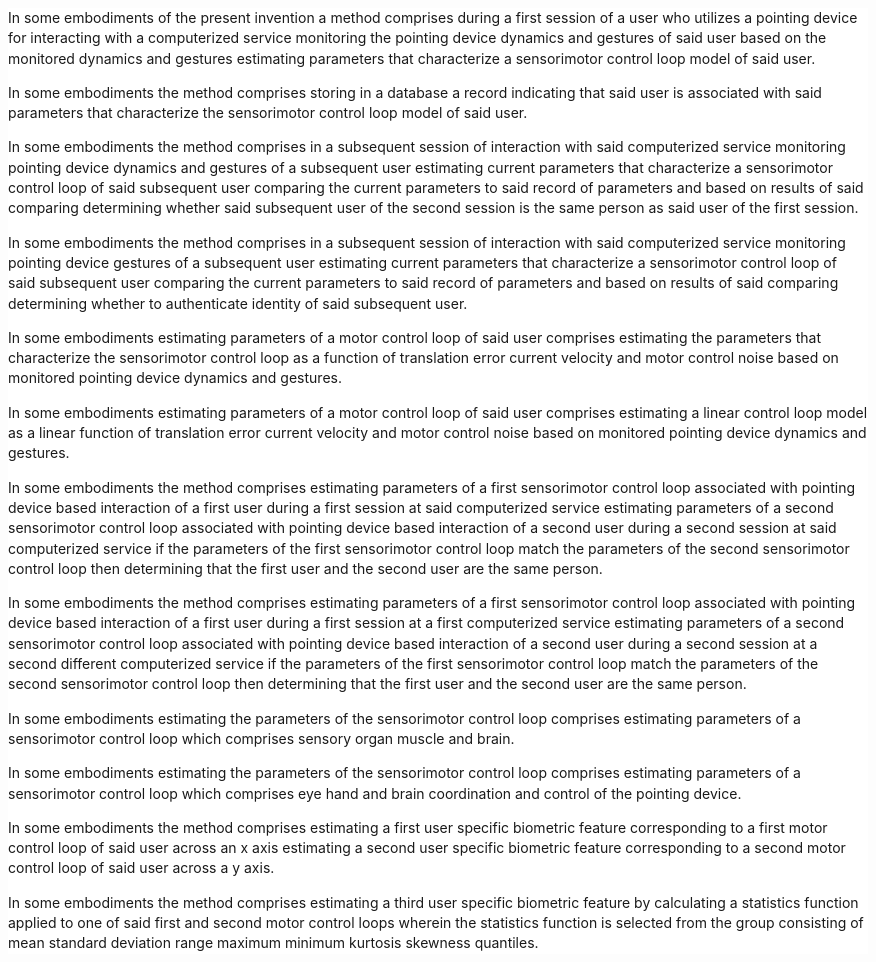 In some embodiments of the present invention a method comprises during a first session of a user who utilizes a pointing device for interacting with a computerized service monitoring the pointing device dynamics and gestures of said user based on the monitored dynamics and gestures estimating parameters that characterize a sensorimotor control loop model of said user.

In some embodiments the method comprises storing in a database a record indicating that said user is associated with said parameters that characterize the sensorimotor control loop model of said user.

In some embodiments the method comprises in a subsequent session of interaction with said computerized service monitoring pointing device dynamics and gestures of a subsequent user estimating current parameters that characterize a sensorimotor control loop of said subsequent user comparing the current parameters to said record of parameters and based on results of said comparing determining whether said subsequent user of the second session is the same person as said user of the first session.

In some embodiments the method comprises in a subsequent session of interaction with said computerized service monitoring pointing device gestures of a subsequent user estimating current parameters that characterize a sensorimotor control loop of said subsequent user comparing the current parameters to said record of parameters and based on results of said comparing determining whether to authenticate identity of said subsequent user.

In some embodiments estimating parameters of a motor control loop of said user comprises estimating the parameters that characterize the sensorimotor control loop as a function of translation error current velocity and motor control noise based on monitored pointing device dynamics and gestures.

In some embodiments estimating parameters of a motor control loop of said user comprises estimating a linear control loop model as a linear function of translation error current velocity and motor control noise based on monitored pointing device dynamics and gestures.

In some embodiments the method comprises estimating parameters of a first sensorimotor control loop associated with pointing device based interaction of a first user during a first session at said computerized service estimating parameters of a second sensorimotor control loop associated with pointing device based interaction of a second user during a second session at said computerized service if the parameters of the first sensorimotor control loop match the parameters of the second sensorimotor control loop then determining that the first user and the second user are the same person.

In some embodiments the method comprises estimating parameters of a first sensorimotor control loop associated with pointing device based interaction of a first user during a first session at a first computerized service estimating parameters of a second sensorimotor control loop associated with pointing device based interaction of a second user during a second session at a second different computerized service if the parameters of the first sensorimotor control loop match the parameters of the second sensorimotor control loop then determining that the first user and the second user are the same person.

In some embodiments estimating the parameters of the sensorimotor control loop comprises estimating parameters of a sensorimotor control loop which comprises sensory organ muscle and brain.

In some embodiments estimating the parameters of the sensorimotor control loop comprises estimating parameters of a sensorimotor control loop which comprises eye hand and brain coordination and control of the pointing device.

In some embodiments the method comprises estimating a first user specific biometric feature corresponding to a first motor control loop of said user across an x axis estimating a second user specific biometric feature corresponding to a second motor control loop of said user across a y axis.

In some embodiments the method comprises estimating a third user specific biometric feature by calculating a statistics function applied to one of said first and second motor control loops wherein the statistics function is selected from the group consisting of mean standard deviation range maximum minimum kurtosis skewness quantiles.
